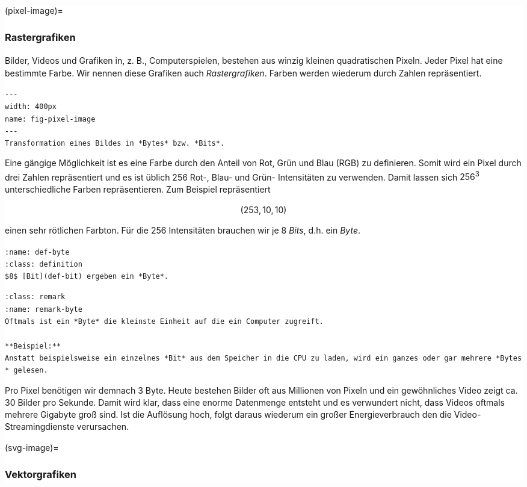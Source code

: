(pixel-image)=
### Rastergrafiken

Bilder, Videos und Grafiken in, z. B., Computerspielen, bestehen aus winzig kleinen quadratischen Pixeln.
Jeder Pixel hat eine bestimmte Farbe.
Wir nennen diese Grafiken auch *Rastergrafiken*.
Farben werden wiederum durch Zahlen repräsentiert.

```{figure} ../../figs/digital-computer/representation/pixel-image.png
---
width: 400px
name: fig-pixel-image
---
Transformation eines Bildes in *Bytes* bzw. *Bits*.
```

Eine gängige Möglichkeit ist es eine Farbe durch den Anteil von Rot, Grün und Blau (RGB) zu definieren.
Somit wird ein Pixel durch drei Zahlen repräsentiert und es ist üblich 256 Rot-, Blau- und Grün- Intensitäten zu verwenden.
Damit lassen sich $256^3$ unterschiedliche Farben repräsentieren. Zum Beispiel repräsentiert

$$(253, 10, 10)$$

einen sehr rötlichen Farbton.
Für die 256 Intensitäten brauchen wir je 8 *Bits*, d.h. ein *Byte*.

```{admonition} Byte
:name: def-byte
:class: definition
$8$ [Bit](def-bit) ergeben ein *Byte*.
```

```{admonition} Byte
:class: remark
:name: remark-byte
Oftmals ist ein *Byte* die kleinste Einheit auf die ein Computer zugreift.

**Beispiel:**
Anstatt beispielsweise ein einzelnes *Bit* aus dem Speicher in die CPU zu laden, wird ein ganzes oder gar mehrere *Bytes* gelesen.
```

Pro Pixel benötigen wir demnach 3 Byte.
Heute bestehen Bilder oft aus Millionen von Pixeln und ein gewöhnliches Video zeigt ca. 30 Bilder pro Sekunde.
Damit wird klar, dass eine enorme Datenmenge entsteht und es verwundert nicht, dass Videos oftmals mehrere Gigabyte groß sind.
Ist die Auflösung hoch, folgt daraus wiederum ein großer Energieverbrauch den die Video-Streamingdienste verursachen.

(svg-image)=
### Vektorgrafiken
